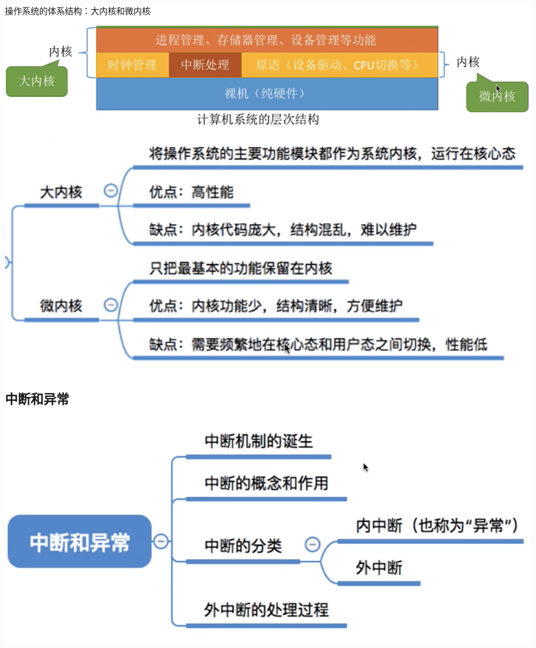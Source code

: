 操作系统的体系结构：大内核和微内核

![计算机系统的层次结构](OS/image-20220503090217120.png)

![操作系统的体系结构](OS/image-20220503090312981.png)

## 中断和异常

![中断和异常](OS/image-20220503095830575.png)
